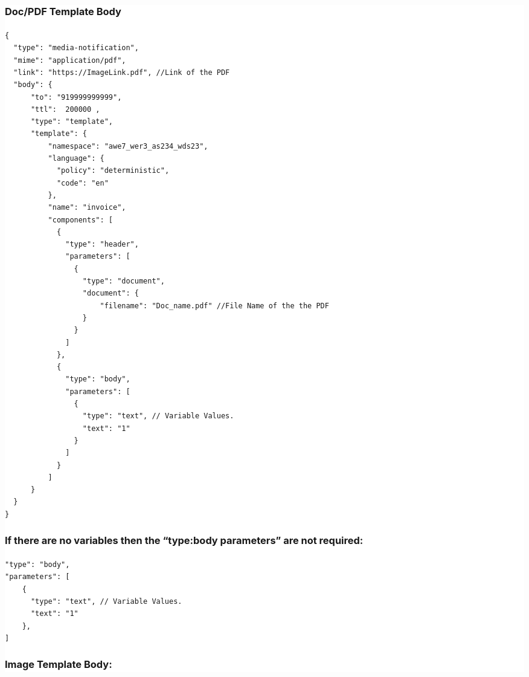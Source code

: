 ### Doc/PDF Template Body
```
{
  "type": "media-notification",
  "mime": "application/pdf",
  "link": "https://ImageLink.pdf", //Link of the PDF
  "body": {
      "to": "919999999999",
      "ttl":  200000 ,
      "type": "template",
      "template": {
          "namespace": "awe7_wer3_as234_wds23",
          "language": {
            "policy": "deterministic",
            "code": "en"
          },
          "name": "invoice",
          "components": [
            {
              "type": "header",
              "parameters": [
                {     
                  "type": "document",
                  "document": {
                      "filename": "Doc_name.pdf" //File Name of the the PDF
                  }
                }
              ]
            },
            {
              "type": "body",
              "parameters": [
                {
                  "type": "text", // Variable Values.
                  "text": "1"
                } 
              ] 
            } 
          ] 
      } 
  }
}
```

### If there are no variables then the “type:body parameters” are not required:

```
"type": "body",
"parameters": [
    {
      "type": "text", // Variable Values.
      "text": "1"
    },
]
```
### Image Template Body:
